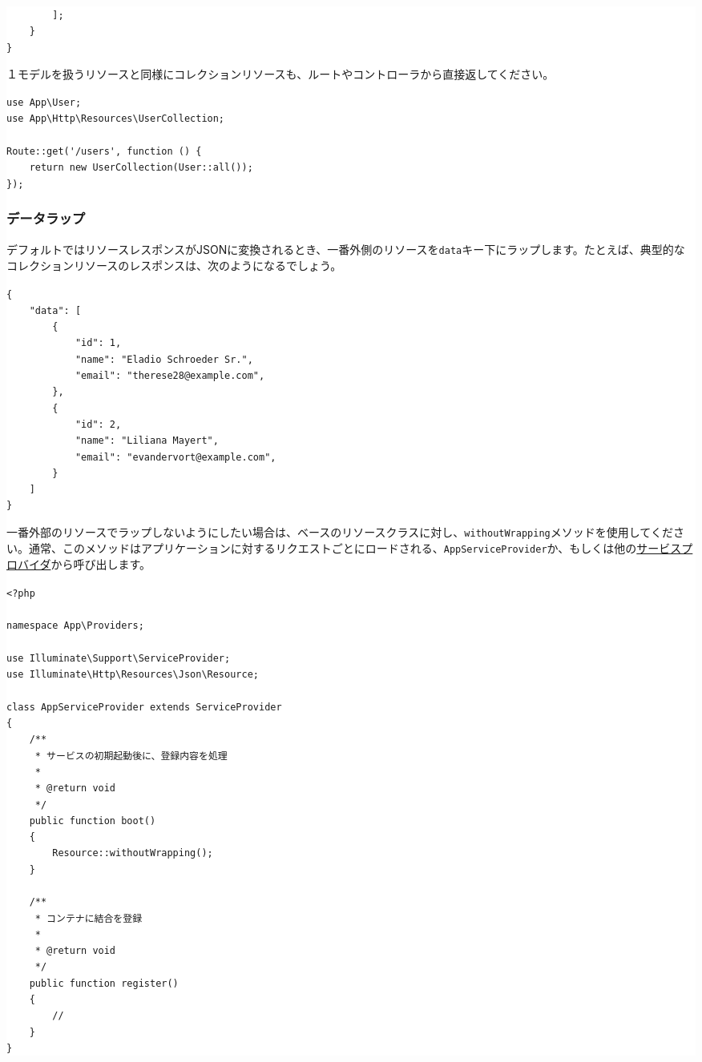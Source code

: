             ];
        }
    }

１モデルを扱うリソースと同様にコレクションリソースも、ルートやコントローラから直接返してください。

    use App\User;
    use App\Http\Resources\UserCollection;

    Route::get('/users', function () {
        return new UserCollection(User::all());
    });

<a name="data-wrapping"></a>
### データラップ

デフォルトではリソースレスポンスがJSONに変換されるとき、一番外側のリソースを`data`キー下にラップします。たとえば、典型的なコレクションリソースのレスポンスは、次のようになるでしょう。

    {
        "data": [
            {
                "id": 1,
                "name": "Eladio Schroeder Sr.",
                "email": "therese28@example.com",
            },
            {
                "id": 2,
                "name": "Liliana Mayert",
                "email": "evandervort@example.com",
            }
        ]
    }

一番外部のリソースでラップしないようにしたい場合は、ベースのリソースクラスに対し、`withoutWrapping`メソッドを使用してください。通常、このメソッドはアプリケーションに対するリクエストごとにロードされる、`AppServiceProvider`か、もしくは他の[サービスプロバイダ](/docs/{{version}}/providers)から呼び出します。

    <?php

    namespace App\Providers;

    use Illuminate\Support\ServiceProvider;
    use Illuminate\Http\Resources\Json\Resource;

    class AppServiceProvider extends ServiceProvider
    {
        /**
         * サービスの初期起動後に、登録内容を処理
         *
         * @return void
         */
        public function boot()
        {
            Resource::withoutWrapping();
        }

        /**
         * コンテナに結合を登録
         *
         * @return void
         */
        public function register()
        {
            //
        }
    }
